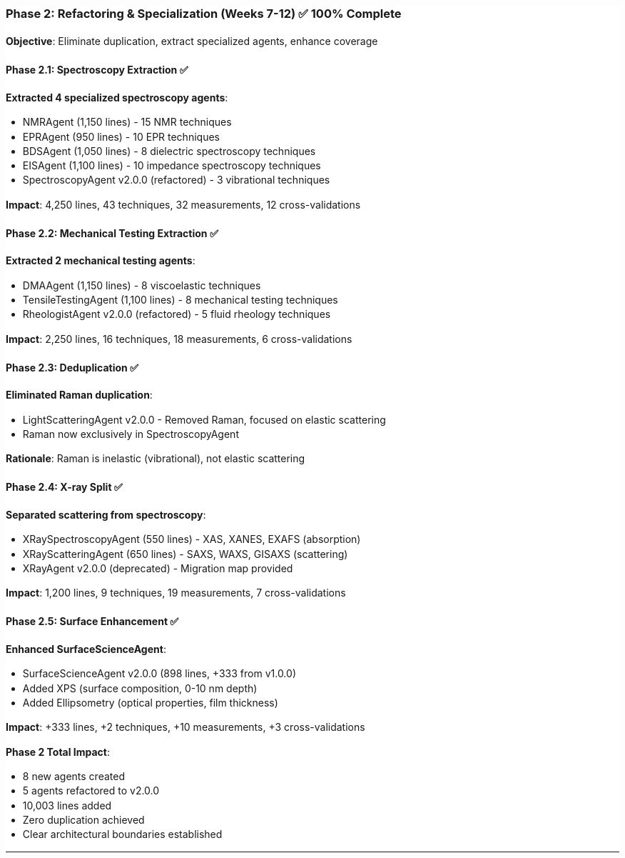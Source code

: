 ### Phase 2: Refactoring & Specialization (Weeks 7-12) ✅ 100% Complete

**Objective**: Eliminate duplication, extract specialized agents, enhance coverage

#### Phase 2.1: Spectroscopy Extraction ✅
**Extracted 4 specialized spectroscopy agents**:
- NMRAgent (1,150 lines) - 15 NMR techniques
- EPRAgent (950 lines) - 10 EPR techniques
- BDSAgent (1,050 lines) - 8 dielectric spectroscopy techniques
- EISAgent (1,100 lines) - 10 impedance spectroscopy techniques
- SpectroscopyAgent v2.0.0 (refactored) - 3 vibrational techniques

**Impact**: 4,250 lines, 43 techniques, 32 measurements, 12 cross-validations

#### Phase 2.2: Mechanical Testing Extraction ✅
**Extracted 2 mechanical testing agents**:
- DMAAgent (1,150 lines) - 8 viscoelastic techniques
- TensileTestingAgent (1,100 lines) - 8 mechanical testing techniques
- RheologistAgent v2.0.0 (refactored) - 5 fluid rheology techniques

**Impact**: 2,250 lines, 16 techniques, 18 measurements, 6 cross-validations

#### Phase 2.3: Deduplication ✅
**Eliminated Raman duplication**:
- LightScatteringAgent v2.0.0 - Removed Raman, focused on elastic scattering
- Raman now exclusively in SpectroscopyAgent

**Rationale**: Raman is inelastic (vibrational), not elastic scattering

#### Phase 2.4: X-ray Split ✅
**Separated scattering from spectroscopy**:
- XRaySpectroscopyAgent (550 lines) - XAS, XANES, EXAFS (absorption)
- XRayScatteringAgent (650 lines) - SAXS, WAXS, GISAXS (scattering)
- XRayAgent v2.0.0 (deprecated) - Migration map provided

**Impact**: 1,200 lines, 9 techniques, 19 measurements, 7 cross-validations

#### Phase 2.5: Surface Enhancement ✅
**Enhanced SurfaceScienceAgent**:
- SurfaceScienceAgent v2.0.0 (898 lines, +333 from v1.0.0)
- Added XPS (surface composition, 0-10 nm depth)
- Added Ellipsometry (optical properties, film thickness)

**Impact**: +333 lines, +2 techniques, +10 measurements, +3 cross-validations

**Phase 2 Total Impact**:
- 8 new agents created
- 5 agents refactored to v2.0.0
- 10,003 lines added
- Zero duplication achieved
- Clear architectural boundaries established

---
